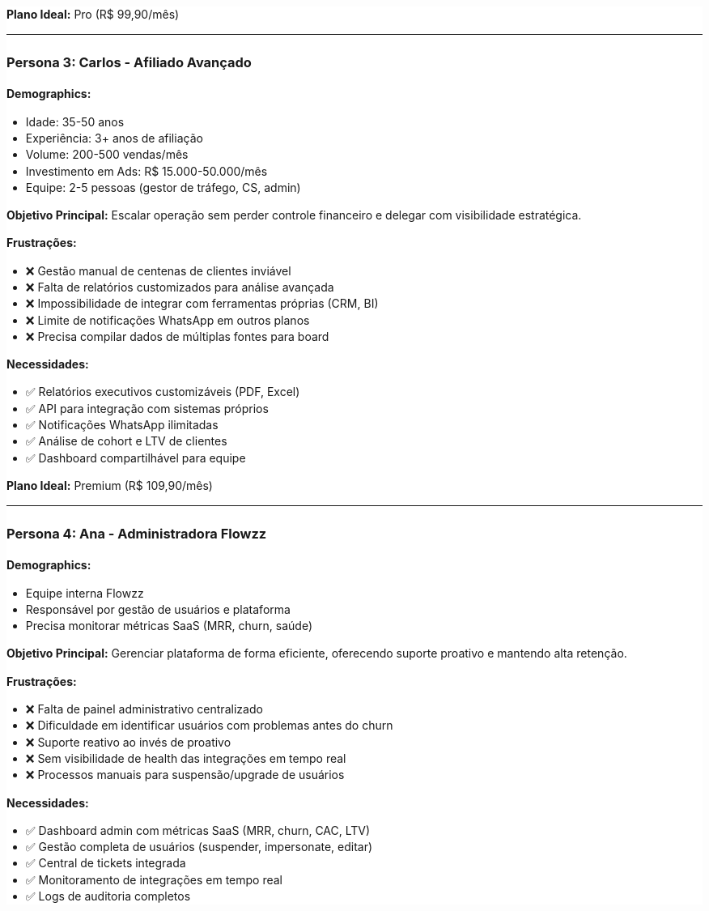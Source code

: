 **Plano Ideal:** Pro (R$ 99,90/mês)

---

### **Persona 3: Carlos - Afiliado Avançado**
**Demographics:**
- Idade: 35-50 anos
- Experiência: 3+ anos de afiliação
- Volume: 200-500 vendas/mês
- Investimento em Ads: R$ 15.000-50.000/mês
- Equipe: 2-5 pessoas (gestor de tráfego, CS, admin)

**Objetivo Principal:**
Escalar operação sem perder controle financeiro e delegar com visibilidade estratégica.

**Frustrações:**
- ❌ Gestão manual de centenas de clientes inviável
- ❌ Falta de relatórios customizados para análise avançada
- ❌ Impossibilidade de integrar com ferramentas próprias (CRM, BI)
- ❌ Limite de notificações WhatsApp em outros planos
- ❌ Precisa compilar dados de múltiplas fontes para board

**Necessidades:**
- ✅ Relatórios executivos customizáveis (PDF, Excel)
- ✅ API para integração com sistemas próprios
- ✅ Notificações WhatsApp ilimitadas
- ✅ Análise de cohort e LTV de clientes
- ✅ Dashboard compartilhável para equipe

**Plano Ideal:** Premium (R$ 109,90/mês)

---

### **Persona 4: Ana - Administradora Flowzz**
**Demographics:**
- Equipe interna Flowzz
- Responsável por gestão de usuários e plataforma
- Precisa monitorar métricas SaaS (MRR, churn, saúde)

**Objetivo Principal:**
Gerenciar plataforma de forma eficiente, oferecendo suporte proativo e mantendo alta retenção.

**Frustrações:**
- ❌ Falta de painel administrativo centralizado
- ❌ Dificuldade em identificar usuários com problemas antes do churn
- ❌ Suporte reativo ao invés de proativo
- ❌ Sem visibilidade de health das integrações em tempo real
- ❌ Processos manuais para suspensão/upgrade de usuários

**Necessidades:**
- ✅ Dashboard admin com métricas SaaS (MRR, churn, CAC, LTV)
- ✅ Gestão completa de usuários (suspender, impersonate, editar)
- ✅ Central de tickets integrada
- ✅ Monitoramento de integrações em tempo real
- ✅ Logs de auditoria completos
